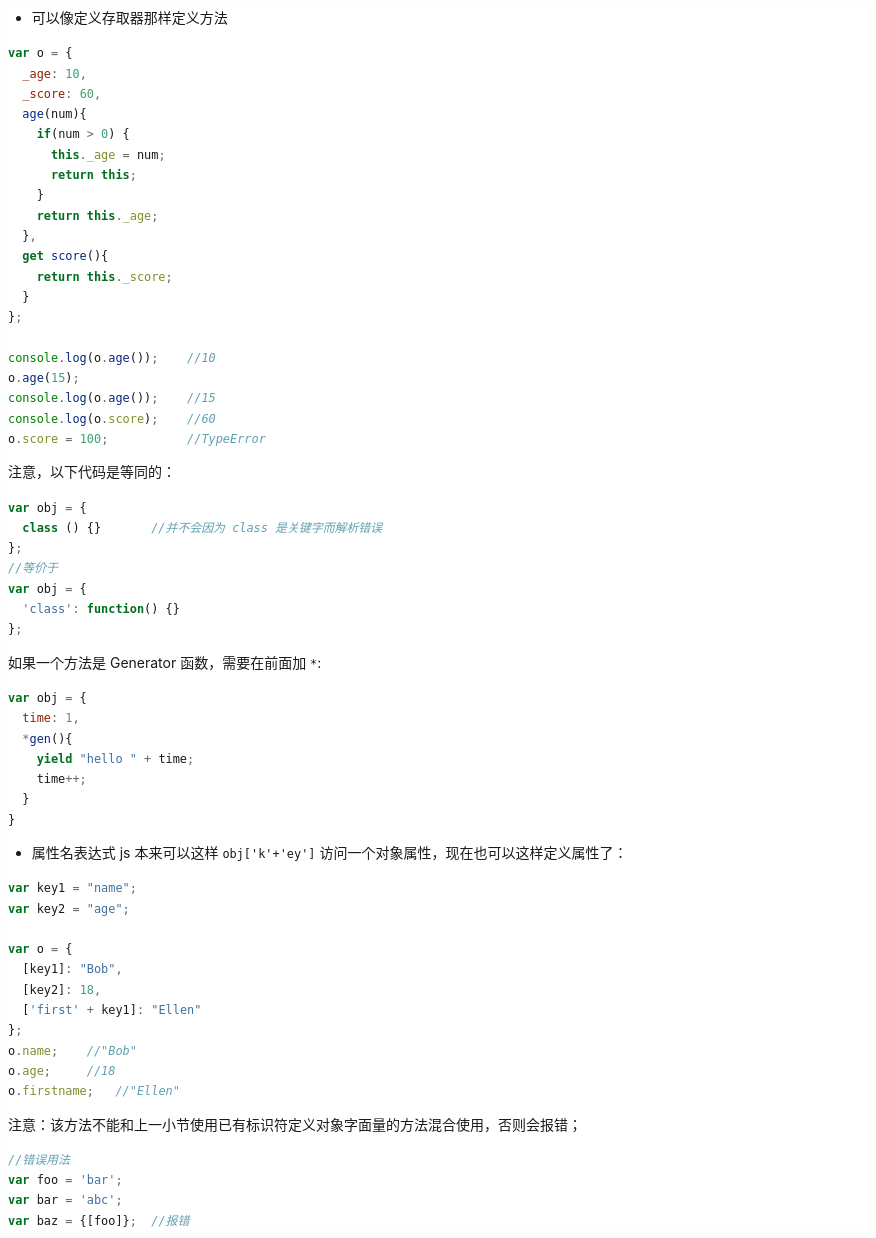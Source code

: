 - 可以像定义存取器那样定义方法
```js
var o = {
  _age: 10,
  _score: 60,
  age(num){
    if(num > 0) {
      this._age = num;
      return this;
    }
    return this._age;
  },
  get score(){
    return this._score;
  }
};

console.log(o.age());    //10
o.age(15);
console.log(o.age());    //15
console.log(o.score);    //60
o.score = 100;           //TypeError
```
注意，以下代码是等同的：
```js
var obj = {
  class () {}       //并不会因为 class 是关键字而解析错误
};
//等价于
var obj = {
  'class': function() {}
};
```
如果一个方法是 Generator 函数，需要在前面加 `*`:
```js
var obj = {
  time: 1,
  *gen(){
    yield "hello " + time;
    time++;
  }
}
```

- 属性名表达式
js 本来可以这样 `obj['k'+'ey']` 访问一个对象属性，现在也可以这样定义属性了：
```js
var key1 = "name";
var key2 = "age";

var o = {
  [key1]: "Bob",
  [key2]: 18,
  ['first' + key1]: "Ellen"
};
o.name;    //"Bob"
o.age;     //18
o.firstname;   //"Ellen"
```
注意：该方法不能和上一小节使用已有标识符定义对象字面量的方法混合使用，否则会报错；
```js
//错误用法
var foo = 'bar';
var bar = 'abc';
var baz = {[foo]};  //报错
```

  [sym]: 1,
  [sym]: 3